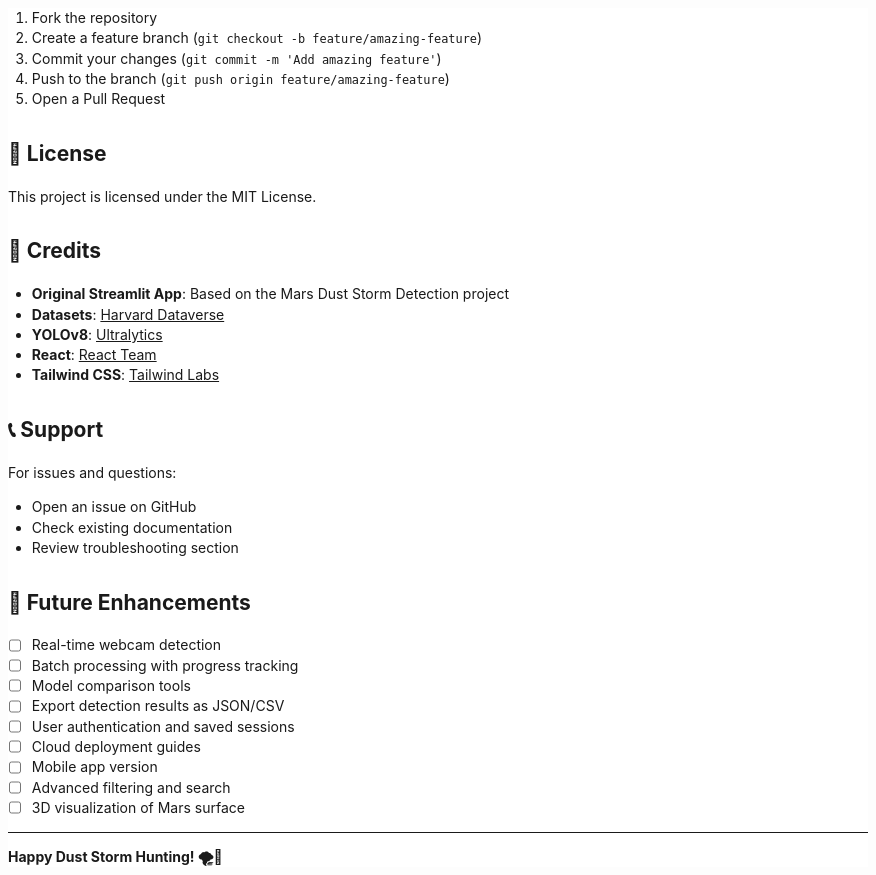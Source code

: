 1. Fork the repository
2. Create a feature branch (`git checkout -b feature/amazing-feature`)
3. Commit your changes (`git commit -m 'Add amazing feature'`)
4. Push to the branch (`git push origin feature/amazing-feature`)
5. Open a Pull Request

## 📄 License

This project is licensed under the MIT License.

## 🙏 Credits

- **Original Streamlit App**: Based on the Mars Dust Storm Detection project
- **Datasets**: [Harvard Dataverse](https://dataverse.harvard.edu/)
- **YOLOv8**: [Ultralytics](https://github.com/ultralytics/ultralytics)
- **React**: [React Team](https://react.dev/)
- **Tailwind CSS**: [Tailwind Labs](https://tailwindcss.com/)

## 📞 Support

For issues and questions:
- Open an issue on GitHub
- Check existing documentation
- Review troubleshooting section

## 🔮 Future Enhancements

- [ ] Real-time webcam detection
- [ ] Batch processing with progress tracking
- [ ] Model comparison tools
- [ ] Export detection results as JSON/CSV
- [ ] User authentication and saved sessions
- [ ] Cloud deployment guides
- [ ] Mobile app version
- [ ] Advanced filtering and search
- [ ] 3D visualization of Mars surface

---

**Happy Dust Storm Hunting! 🌪️🔴**

